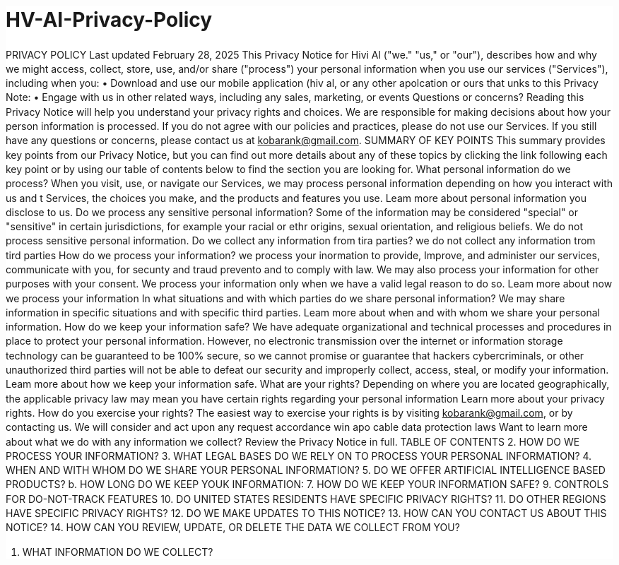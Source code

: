# HV-AI-Privacy-Policy

PRIVACY POLICY
Last updated February 28, 2025
This Privacy Notice for Hivi Al ("we." "us," or "our"), describes how and why we might access, collect, store, use, and/or share ("process") your personal information when you use our services ("Services"), including when you:
• Download and use our mobile application (hiv al, or any other apolcation or ours that unks to this Privacy Note:
• Engage with us in other related ways, including any sales, marketing, or events
Questions or concerns? Reading this Privacy Notice will help you understand your privacy rights and choices. We are responsible for making decisions about how your person information is processed. If you do not agree with our policies and practices, please do not use our Services. If you still have any questions or concerns, please contact us at kobarank@gmail.com.
SUMMARY OF KEY POINTS
This summary provides key points from our Privacy Notice, but you can find out more details about any of these topics by clicking the link following each key point or by using our table of contents below to find the section you are looking for.
What personal information do we process? When you visit, use, or navigate our Services, we may process personal information depending on how you interact with us and t Services, the choices you make, and the products and features you use. Leam more about personal information you disclose to us.
Do we process any sensitive personal information? Some of the information may be considered "special" or "sensitive" in certain jurisdictions, for example your racial or ethr origins, sexual orientation, and religious beliefs. We do not process sensitive personal information.
Do we collect any information from tira parties? we do not collect any information trom tird parties
How do we process your information? we process your inormation to provide, Improve, and administer our services, communicate with you, for secunty and traud prevento and to comply with law. We may also process your information for other purposes with your consent. We process your information only when we have a valid legal reason to do
so. Leam more about now we process your information
In what situations and with which parties do we share personal information? We may share information in specific situations and with specific third parties. Leam more about when and with whom we share your personal information.
How do we keep your information safe? We have adequate organizational and technical processes and procedures in place to protect your personal information. However, no electronic transmission over the internet or information storage technology can be guaranteed to be 100% secure, so we cannot promise or guarantee that hackers cybercriminals, or other unauthorized third parties will not be able to defeat our security and improperly collect, access, steal, or modify your information. Leam more about how we keep your information safe.
What are your rights? Depending on where you are located geographically, the applicable privacy law may mean you have certain rights regarding your personal information Learn more about your privacy rights.
How do you exercise your rights? The easiest way to exercise your rights is by visiting kobarank@gmail.com, or by contacting us. We will consider and act upon any request accordance win apo cable data protection laws
Want to learn more about what we do with any information we collect? Review the Privacy Notice in full.
TABLE OF CONTENTS
2. HOW DO WE PROCESS YOUR INFORMATION?
3. WHAT LEGAL BASES DO WE RELY ON TO PROCESS YOUR PERSONAL INFORMATION?
4. WHEN AND WITH WHOM DO WE SHARE YOUR PERSONAL INFORMATION?
5. DO WE OFFER ARTIFICIAL INTELLIGENCE BASED PRODUCTS?
b. HOW LONG DO WE KEEP YOUK INFORMATION:
7. HOW DO WE KEEP YOUR INFORMATION SAFE?
9. CONTROLS FOR DO-NOT-TRACK FEATURES
10. DO UNITED STATES RESIDENTS HAVE SPECIFIC PRIVACY RIGHTS?
11. DO OTHER REGIONS HAVE SPECIFIC PRIVACY RIGHTS?
12. DO WE MAKE UPDATES TO THIS NOTICE?
13. HOW CAN YOU CONTACT US ABOUT THIS NOTICE?
14. HOW CAN YOU REVIEW, UPDATE, OR DELETE THE DATA WE COLLECT FROM YOU?
1. WHAT INFORMATION DO WE COLLECT?